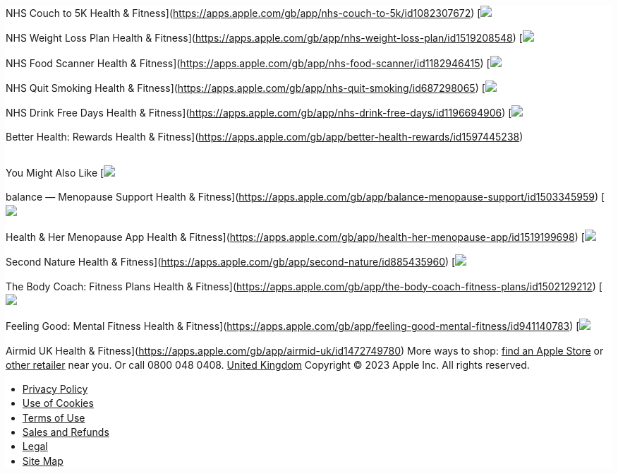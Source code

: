 NHS Couch to 5K
 Health & Fitness](https://apps.apple.com/gb/app/nhs-couch-to-5k/id1082307672)
[![](/assets/artwork/1x1-42817eea7ade52607a760cbee00d1495.gif)
 
NHS Weight Loss Plan
 Health & Fitness](https://apps.apple.com/gb/app/nhs-weight-loss-plan/id1519208548)
[![](/assets/artwork/1x1-42817eea7ade52607a760cbee00d1495.gif)
 
NHS Food Scanner
 Health & Fitness](https://apps.apple.com/gb/app/nhs-food-scanner/id1182946415)
[![](/assets/artwork/1x1-42817eea7ade52607a760cbee00d1495.gif)
 
NHS Quit Smoking
 Health & Fitness](https://apps.apple.com/gb/app/nhs-quit-smoking/id687298065)
[![](/assets/artwork/1x1-42817eea7ade52607a760cbee00d1495.gif)
 
NHS Drink Free Days
 Health & Fitness](https://apps.apple.com/gb/app/nhs-drink-free-days/id1196694906)
[![](/assets/artwork/1x1-42817eea7ade52607a760cbee00d1495.gif)
 
Better Health: Rewards
 Health & Fitness](https://apps.apple.com/gb/app/better-health-rewards/id1597445238)
## 
 You Might Also Like
[![](/assets/artwork/1x1-42817eea7ade52607a760cbee00d1495.gif)
 
balance — Menopause Support
 Health & Fitness](https://apps.apple.com/gb/app/balance-menopause-support/id1503345959)
[![](/assets/artwork/1x1-42817eea7ade52607a760cbee00d1495.gif)
 
Health & Her Menopause App
 Health & Fitness](https://apps.apple.com/gb/app/health-her-menopause-app/id1519199698)
[![](/assets/artwork/1x1-42817eea7ade52607a760cbee00d1495.gif)
 
Second Nature
 Health & Fitness](https://apps.apple.com/gb/app/second-nature/id885435960)
[![](/assets/artwork/1x1-42817eea7ade52607a760cbee00d1495.gif)
 
The Body Coach: Fitness Plans
 Health & Fitness](https://apps.apple.com/gb/app/the-body-coach-fitness-plans/id1502129212)
[![](/assets/artwork/1x1-42817eea7ade52607a760cbee00d1495.gif)
 
Feeling Good: Mental Fitness
 Health & Fitness](https://apps.apple.com/gb/app/feeling-good-mental-fitness/id941140783)
[![](/assets/artwork/1x1-42817eea7ade52607a760cbee00d1495.gif)
 
Airmid UK
 Health & Fitness](https://apps.apple.com/gb/app/airmid-uk/id1472749780)
 More ways to shop: [find an Apple Store](https://www.apple.com/uk/retail/) or [other retailer](https://locate.apple.com/uk/en/) near you. Or call 0800 048 0408.
[United Kingdom](https://www.apple.com/choose-country-region/ "Choose your country or region")
Copyright © 2023 Apple Inc. All rights reserved.
 
* [Privacy Policy](https://www.apple.com/uk/legal/privacy/)
* [Use of Cookies](https://www.apple.com/legal/privacy/en-ww/cookies/)
* [Terms of Use](https://www.apple.com/uk/legal/terms/site.html)
* [Sales and Refunds](https://www.apple.com/uk/shop/goto/help/sales_refunds)
* [Legal](https://www.apple.com/uk/legal/)
* [Site Map](https://www.apple.com/uk/sitemap/)
